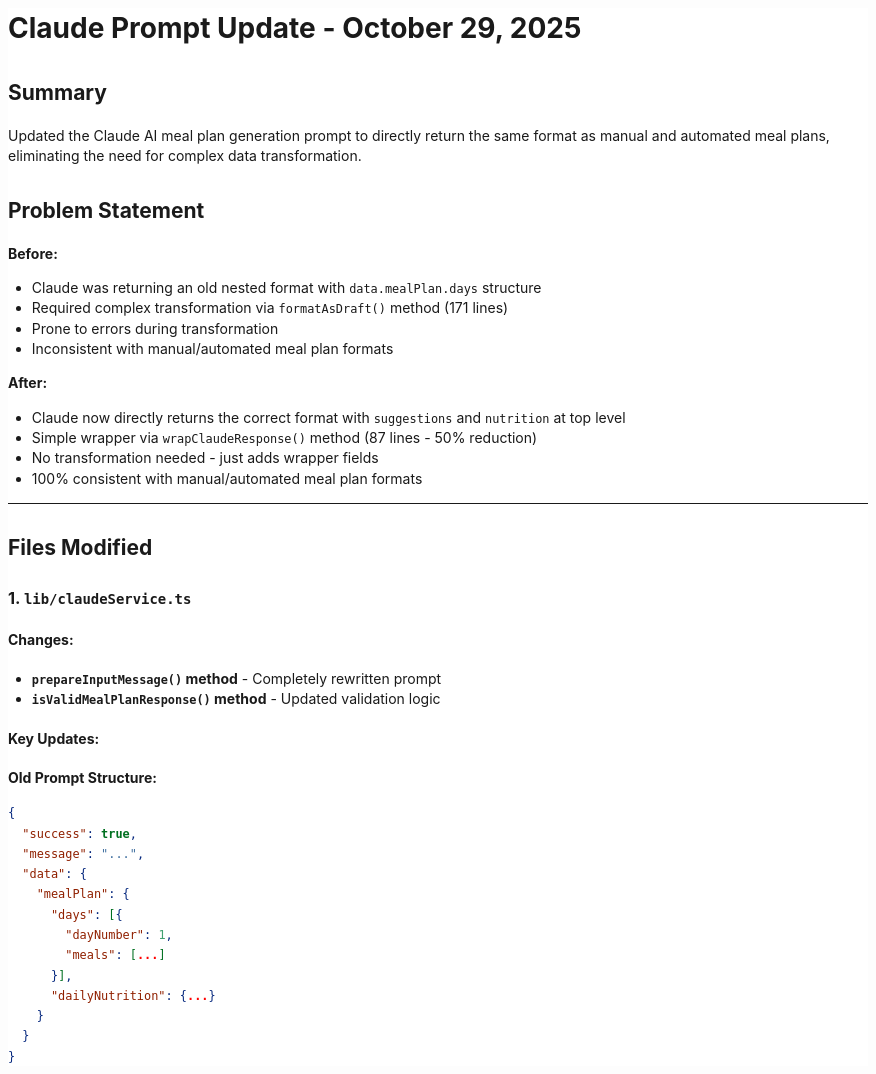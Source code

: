 # Claude Prompt Update - October 29, 2025

## Summary

Updated the Claude AI meal plan generation prompt to directly return the same format as manual and automated meal plans, eliminating the need for complex data transformation.

## Problem Statement

**Before:**
- Claude was returning an old nested format with `data.mealPlan.days` structure
- Required complex transformation via `formatAsDraft()` method (171 lines)
- Prone to errors during transformation
- Inconsistent with manual/automated meal plan formats

**After:**
- Claude now directly returns the correct format with `suggestions` and `nutrition` at top level
- Simple wrapper via `wrapClaudeResponse()` method (87 lines - 50% reduction)
- No transformation needed - just adds wrapper fields
- 100% consistent with manual/automated meal plan formats

---

## Files Modified

### 1. `lib/claudeService.ts`

#### Changes:
- **`prepareInputMessage()` method** - Completely rewritten prompt
- **`isValidMealPlanResponse()` method** - Updated validation logic

#### Key Updates:

**Old Prompt Structure:**
```json
{
  "success": true,
  "message": "...",
  "data": {
    "mealPlan": {
      "days": [{
        "dayNumber": 1,
        "meals": [...]
      }],
      "dailyNutrition": {...}
    }
  }
}
```

